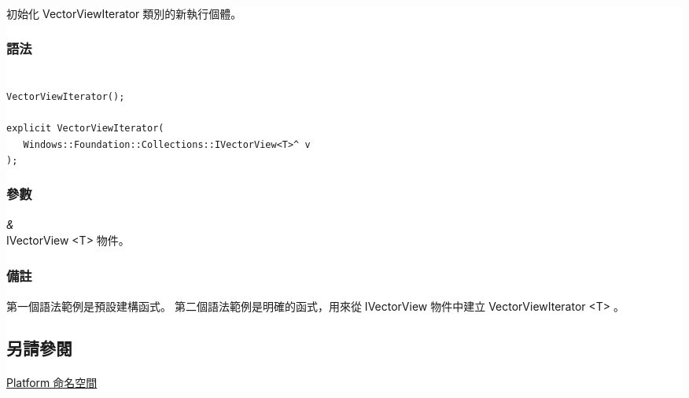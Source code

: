 初始化 VectorViewIterator 類別的新執行個體。

### <a name="syntax"></a>語法

```

VectorViewIterator();

explicit VectorViewIterator(
   Windows::Foundation::Collections::IVectorView<T>^ v
);
```

### <a name="parameters"></a>參數

*&*<br/>
IVectorView \<T> 物件。

### <a name="remarks"></a>備註

第一個語法範例是預設建構函式。 第二個語法範例是明確的函式，用來從 IVectorView 物件中建立 VectorViewIterator \<T> 。

## <a name="see-also"></a>另請參閱

[Platform 命名空間](platform-namespace-c-cx.md)
